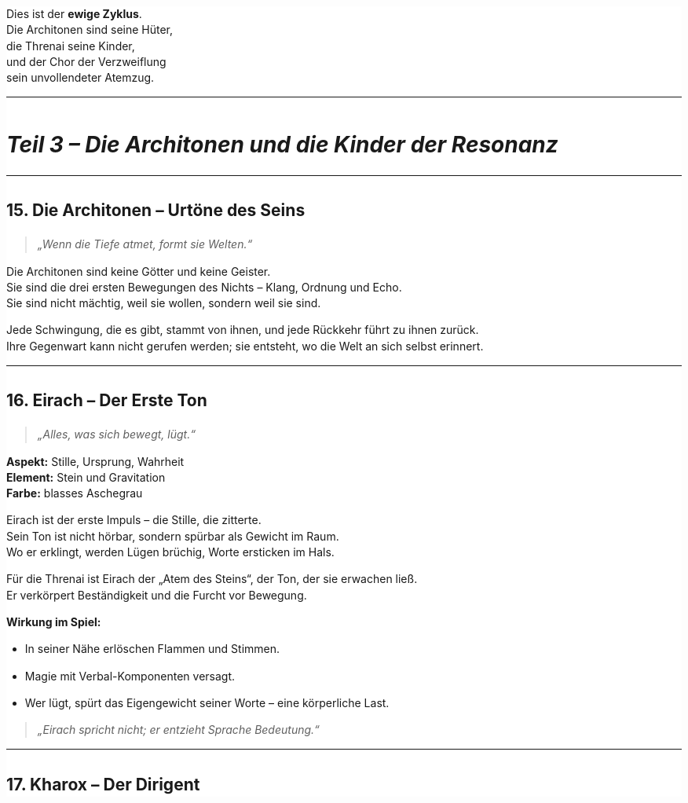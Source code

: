 Dies ist der **ewige Zyklus**.  
Die Architonen sind seine Hüter,  
die Threnai seine Kinder,  
und der Chor der Verzweiflung  
sein unvollendeter Atemzug.

---

# _Teil 3 – Die Architonen und die Kinder der Resonanz_

---

## 15. Die Architonen – Urtöne des Seins

> _„Wenn die Tiefe atmet, formt sie Welten.“_

Die Architonen sind keine Götter und keine Geister.  
Sie sind die drei ersten Bewegungen des Nichts – Klang, Ordnung und Echo.  
Sie sind nicht mächtig, weil sie wollen, sondern weil sie sind.

Jede Schwingung, die es gibt, stammt von ihnen, und jede Rückkehr führt zu ihnen zurück.  
Ihre Gegenwart kann nicht gerufen werden; sie entsteht, wo die Welt an sich selbst erinnert.

---

## 16. Eirach – Der Erste Ton

> _„Alles, was sich bewegt, lügt.“_

**Aspekt:** Stille, Ursprung, Wahrheit  
**Element:** Stein und Gravitation  
**Farbe:** blasses Aschegrau

Eirach ist der erste Impuls – die Stille, die zitterte.  
Sein Ton ist nicht hörbar, sondern spürbar als Gewicht im Raum.  
Wo er erklingt, werden Lügen brüchig, Worte ersticken im Hals.

Für die Threnai ist Eirach der „Atem des Steins“, der Ton, der sie erwachen ließ.  
Er verkörpert Beständigkeit und die Furcht vor Bewegung.

**Wirkung im Spiel:**

- In seiner Nähe erlöschen Flammen und Stimmen.
    
- Magie mit Verbal-Komponenten versagt.
    
- Wer lügt, spürt das Eigengewicht seiner Worte – eine körperliche Last.
    

> _„Eirach spricht nicht; er entzieht Sprache Bedeutung.“_

---

## 17. Kharox – Der Dirigent
